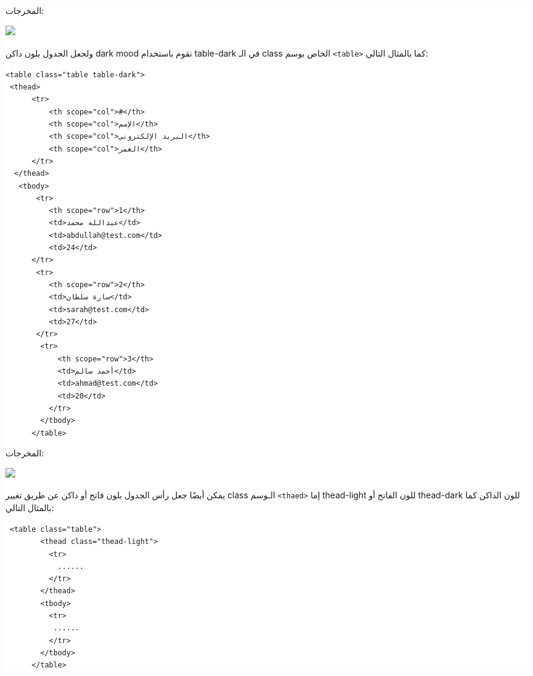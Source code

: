 المخرجات: 

![](https://paper-attachments.dropbox.com/s_AD072EFB10947C39E36BD5109722E884D6791A86D0A1BFFC1EEA2D79F5B5E7A9_1600683449033_Screen+Shot+1442-02-04+at+1.17.06+PM.png)



ولجعل الجدول بلون داكن dark mood نقوم باستخدام table-dark في الـ class الخاص بوسم `<table>` كما بالمثال التالي:


    <table class="table table-dark">
     <thead>
          <tr>
              <th scope="col">#</th>
              <th scope="col">الإسم</th>
              <th scope="col">البريد الإلكتروني</th>
              <th scope="col">العمر</th>
          </tr>
      </thead>
       <tbody>
           <tr>
              <th scope="row">1</th>
              <td>عبدالله محمد</td>
              <td>abdullah@test.com</td>
              <td>24</td>
          </tr>
           <tr>
              <th scope="row">2</th>
              <td>سارة سلطان</td>
              <td>sarah@test.com</td>
              <td>27</td>
           </tr>
            <tr>
                <th scope="row">3</th>
                <td>أحمد سالم</td>
                <td>ahmad@test.com</td>
                <td>20</td>
              </tr>
            </tbody>
          </table>
    

المخرجات:

![](https://paper-attachments.dropbox.com/s_AD072EFB10947C39E36BD5109722E884D6791A86D0A1BFFC1EEA2D79F5B5E7A9_1600697503047_Screen+Shot+1442-02-04+at+5.11.25+PM.png)


يمكن أيضًا جعل رأس الجدول بلون فاتح أو داكن عن طريق تغيير class الـوسم `<thaed>` إما thead-light للون الفاتح أو thead-dark للون الداكن كما بالمثال التالي: 


     <table class="table">
            <thead class="thead-light">
              <tr>
                ......
              </tr>
            </thead>
            <tbody>
              <tr>
               ......
              </tr>
            </tbody>
          </table>
    
